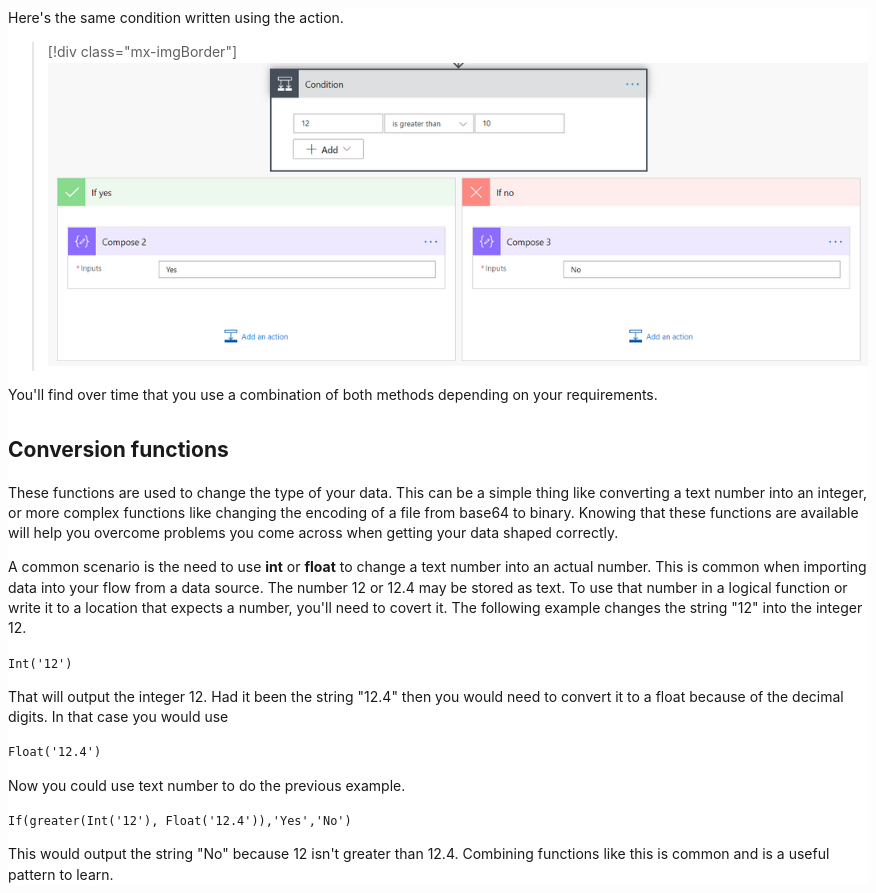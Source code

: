 Here's the same condition written using the action.

> [!div class="mx-imgBorder"]
> [![Screenshot of a condition written using the action.](../media/condition-action-ss.png)](../media/condition-action-ss.png#lightbox)

You'll find over time that you use a combination of both methods depending on your requirements.

## Conversion functions

These functions are used to change the type of your data. This can be a simple thing like converting a text number into an integer, or more complex functions like changing the encoding of a file from base64 to binary. Knowing that these functions are available will help you overcome problems you come across when getting your data shaped correctly.

A common scenario is the need to use **int** or **float** to change a text number into an actual number. This is common when importing data into your flow from a data source. The number 12 or 12.4 may be stored as text. To use that number in a logical function or write it to a location that expects a number, you'll need to covert it. The following example changes the string "12" into the integer 12.

```regex
Int('12')
```

That will output the integer 12. Had it been the string "12.4" then you would need to convert it to a float because of the decimal digits. In that case you would use

```regex
Float('12.4')
```

Now you could use text number to do the previous example.

```regex
If(greater(Int('12'), Float('12.4')),'Yes','No')
```

This would output the string "No" because 12 isn't greater than 12.4. Combining functions like this is common and is a useful pattern to learn.
